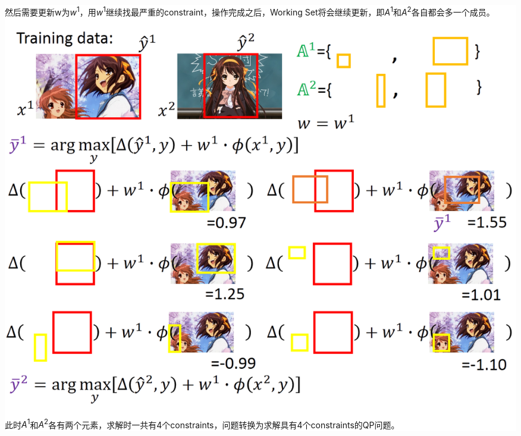 

然后需要更新w为$w^{1}$，用$w^{1}$继续找最严重的constraint，操作完成之后，Working Set将会继续更新，即$A^{1}$和$A^{2}$各自都会多一个成员。



![1561888994754](res/chapter34-31.png)



此时$A^{1}$和$A^{2}$各有两个元素，求解时一共有4个constraints，问题转换为求解具有4个constraints的QP问题。


